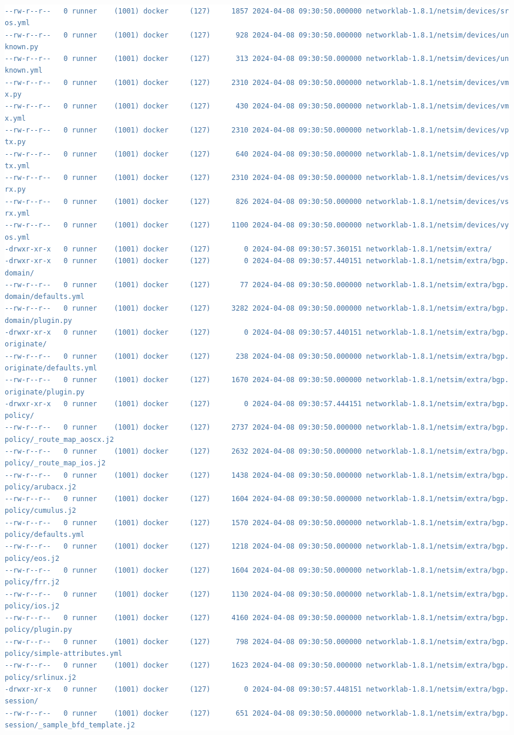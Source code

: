 ```diff
--rw-r--r--   0 runner    (1001) docker     (127)     1857 2024-04-08 09:30:50.000000 networklab-1.8.1/netsim/devices/sros.yml
--rw-r--r--   0 runner    (1001) docker     (127)      928 2024-04-08 09:30:50.000000 networklab-1.8.1/netsim/devices/unknown.py
--rw-r--r--   0 runner    (1001) docker     (127)      313 2024-04-08 09:30:50.000000 networklab-1.8.1/netsim/devices/unknown.yml
--rw-r--r--   0 runner    (1001) docker     (127)     2310 2024-04-08 09:30:50.000000 networklab-1.8.1/netsim/devices/vmx.py
--rw-r--r--   0 runner    (1001) docker     (127)      430 2024-04-08 09:30:50.000000 networklab-1.8.1/netsim/devices/vmx.yml
--rw-r--r--   0 runner    (1001) docker     (127)     2310 2024-04-08 09:30:50.000000 networklab-1.8.1/netsim/devices/vptx.py
--rw-r--r--   0 runner    (1001) docker     (127)      640 2024-04-08 09:30:50.000000 networklab-1.8.1/netsim/devices/vptx.yml
--rw-r--r--   0 runner    (1001) docker     (127)     2310 2024-04-08 09:30:50.000000 networklab-1.8.1/netsim/devices/vsrx.py
--rw-r--r--   0 runner    (1001) docker     (127)      826 2024-04-08 09:30:50.000000 networklab-1.8.1/netsim/devices/vsrx.yml
--rw-r--r--   0 runner    (1001) docker     (127)     1100 2024-04-08 09:30:50.000000 networklab-1.8.1/netsim/devices/vyos.yml
-drwxr-xr-x   0 runner    (1001) docker     (127)        0 2024-04-08 09:30:57.360151 networklab-1.8.1/netsim/extra/
-drwxr-xr-x   0 runner    (1001) docker     (127)        0 2024-04-08 09:30:57.440151 networklab-1.8.1/netsim/extra/bgp.domain/
--rw-r--r--   0 runner    (1001) docker     (127)       77 2024-04-08 09:30:50.000000 networklab-1.8.1/netsim/extra/bgp.domain/defaults.yml
--rw-r--r--   0 runner    (1001) docker     (127)     3282 2024-04-08 09:30:50.000000 networklab-1.8.1/netsim/extra/bgp.domain/plugin.py
-drwxr-xr-x   0 runner    (1001) docker     (127)        0 2024-04-08 09:30:57.440151 networklab-1.8.1/netsim/extra/bgp.originate/
--rw-r--r--   0 runner    (1001) docker     (127)      238 2024-04-08 09:30:50.000000 networklab-1.8.1/netsim/extra/bgp.originate/defaults.yml
--rw-r--r--   0 runner    (1001) docker     (127)     1670 2024-04-08 09:30:50.000000 networklab-1.8.1/netsim/extra/bgp.originate/plugin.py
-drwxr-xr-x   0 runner    (1001) docker     (127)        0 2024-04-08 09:30:57.444151 networklab-1.8.1/netsim/extra/bgp.policy/
--rw-r--r--   0 runner    (1001) docker     (127)     2737 2024-04-08 09:30:50.000000 networklab-1.8.1/netsim/extra/bgp.policy/_route_map_aoscx.j2
--rw-r--r--   0 runner    (1001) docker     (127)     2632 2024-04-08 09:30:50.000000 networklab-1.8.1/netsim/extra/bgp.policy/_route_map_ios.j2
--rw-r--r--   0 runner    (1001) docker     (127)     1438 2024-04-08 09:30:50.000000 networklab-1.8.1/netsim/extra/bgp.policy/arubacx.j2
--rw-r--r--   0 runner    (1001) docker     (127)     1604 2024-04-08 09:30:50.000000 networklab-1.8.1/netsim/extra/bgp.policy/cumulus.j2
--rw-r--r--   0 runner    (1001) docker     (127)     1570 2024-04-08 09:30:50.000000 networklab-1.8.1/netsim/extra/bgp.policy/defaults.yml
--rw-r--r--   0 runner    (1001) docker     (127)     1218 2024-04-08 09:30:50.000000 networklab-1.8.1/netsim/extra/bgp.policy/eos.j2
--rw-r--r--   0 runner    (1001) docker     (127)     1604 2024-04-08 09:30:50.000000 networklab-1.8.1/netsim/extra/bgp.policy/frr.j2
--rw-r--r--   0 runner    (1001) docker     (127)     1130 2024-04-08 09:30:50.000000 networklab-1.8.1/netsim/extra/bgp.policy/ios.j2
--rw-r--r--   0 runner    (1001) docker     (127)     4160 2024-04-08 09:30:50.000000 networklab-1.8.1/netsim/extra/bgp.policy/plugin.py
--rw-r--r--   0 runner    (1001) docker     (127)      798 2024-04-08 09:30:50.000000 networklab-1.8.1/netsim/extra/bgp.policy/simple-attributes.yml
--rw-r--r--   0 runner    (1001) docker     (127)     1623 2024-04-08 09:30:50.000000 networklab-1.8.1/netsim/extra/bgp.policy/srlinux.j2
-drwxr-xr-x   0 runner    (1001) docker     (127)        0 2024-04-08 09:30:57.448151 networklab-1.8.1/netsim/extra/bgp.session/
--rw-r--r--   0 runner    (1001) docker     (127)      651 2024-04-08 09:30:50.000000 networklab-1.8.1/netsim/extra/bgp.session/_sample_bfd_template.j2
```